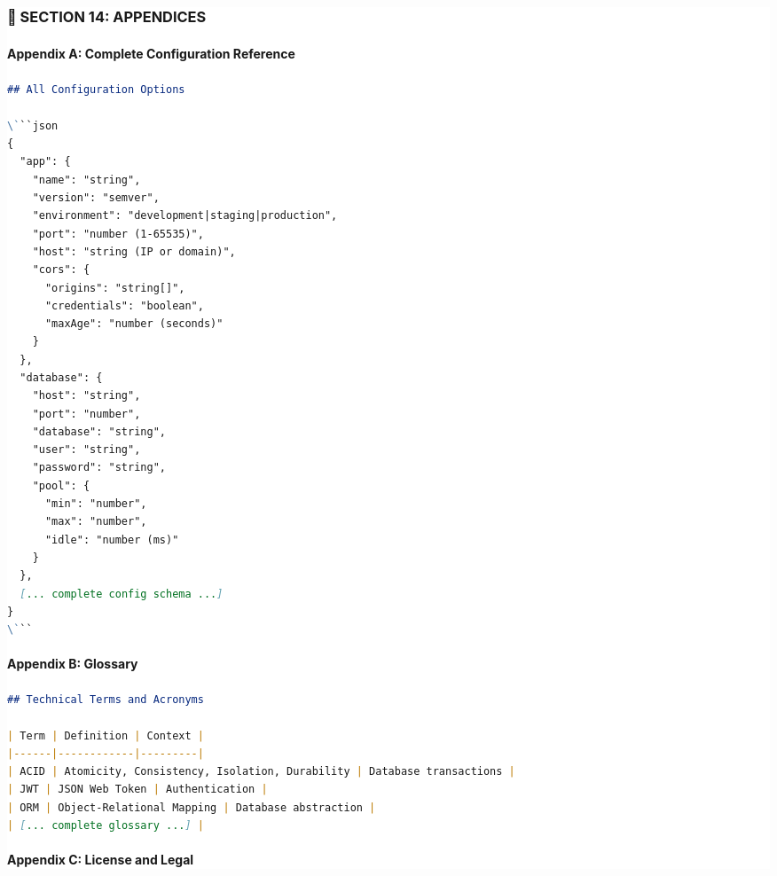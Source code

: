 ### 📝 SECTION 14: APPENDICES

#### Appendix A: Complete Configuration Reference

```markdown
## All Configuration Options

\```json
{
  "app": {
    "name": "string",
    "version": "semver",
    "environment": "development|staging|production",
    "port": "number (1-65535)",
    "host": "string (IP or domain)",
    "cors": {
      "origins": "string[]",
      "credentials": "boolean",
      "maxAge": "number (seconds)"
    }
  },
  "database": {
    "host": "string",
    "port": "number",
    "database": "string",
    "user": "string",
    "password": "string",
    "pool": {
      "min": "number",
      "max": "number",
      "idle": "number (ms)"
    }
  },
  [... complete config schema ...]
}
\```
```

#### Appendix B: Glossary

```markdown
## Technical Terms and Acronyms

| Term | Definition | Context |
|------|------------|---------|
| ACID | Atomicity, Consistency, Isolation, Durability | Database transactions |
| JWT | JSON Web Token | Authentication |
| ORM | Object-Relational Mapping | Database abstraction |
| [... complete glossary ...] |
```

#### Appendix C: License and Legal
